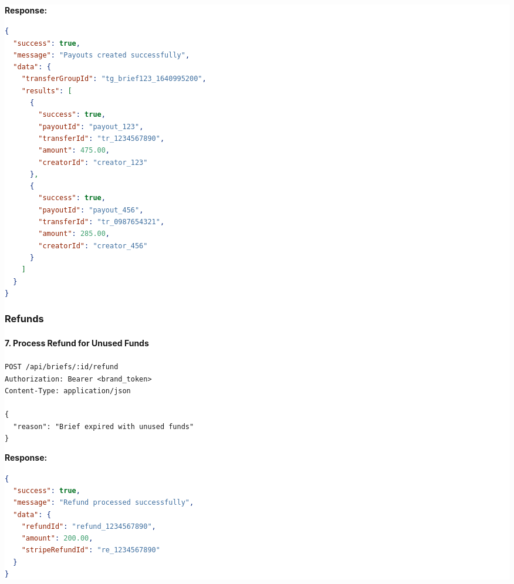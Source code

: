 **Response:**
```json
{
  "success": true,
  "message": "Payouts created successfully",
  "data": {
    "transferGroupId": "tg_brief123_1640995200",
    "results": [
      {
        "success": true,
        "payoutId": "payout_123",
        "transferId": "tr_1234567890",
        "amount": 475.00,
        "creatorId": "creator_123"
      },
      {
        "success": true,
        "payoutId": "payout_456",
        "transferId": "tr_0987654321",
        "amount": 285.00,
        "creatorId": "creator_456"
      }
    ]
  }
}
```

### Refunds

#### 7. Process Refund for Unused Funds
```http
POST /api/briefs/:id/refund
Authorization: Bearer <brand_token>
Content-Type: application/json

{
  "reason": "Brief expired with unused funds"
}
```

**Response:**
```json
{
  "success": true,
  "message": "Refund processed successfully",
  "data": {
    "refundId": "refund_1234567890",
    "amount": 200.00,
    "stripeRefundId": "re_1234567890"
  }
}
```

